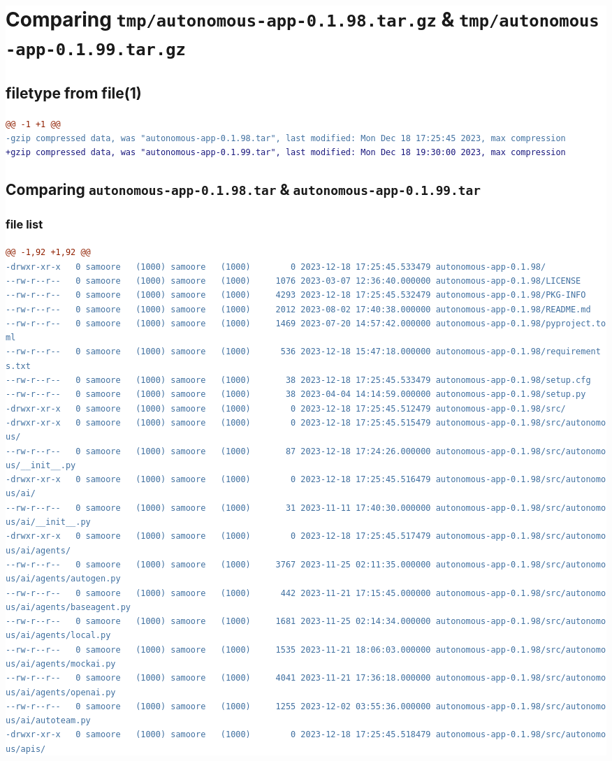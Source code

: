 # Comparing `tmp/autonomous-app-0.1.98.tar.gz` & `tmp/autonomous-app-0.1.99.tar.gz`

## filetype from file(1)

```diff
@@ -1 +1 @@
-gzip compressed data, was "autonomous-app-0.1.98.tar", last modified: Mon Dec 18 17:25:45 2023, max compression
+gzip compressed data, was "autonomous-app-0.1.99.tar", last modified: Mon Dec 18 19:30:00 2023, max compression
```

## Comparing `autonomous-app-0.1.98.tar` & `autonomous-app-0.1.99.tar`

### file list

```diff
@@ -1,92 +1,92 @@
-drwxr-xr-x   0 samoore   (1000) samoore   (1000)        0 2023-12-18 17:25:45.533479 autonomous-app-0.1.98/
--rw-r--r--   0 samoore   (1000) samoore   (1000)     1076 2023-03-07 12:36:40.000000 autonomous-app-0.1.98/LICENSE
--rw-r--r--   0 samoore   (1000) samoore   (1000)     4293 2023-12-18 17:25:45.532479 autonomous-app-0.1.98/PKG-INFO
--rw-r--r--   0 samoore   (1000) samoore   (1000)     2012 2023-08-02 17:40:38.000000 autonomous-app-0.1.98/README.md
--rw-r--r--   0 samoore   (1000) samoore   (1000)     1469 2023-07-20 14:57:42.000000 autonomous-app-0.1.98/pyproject.toml
--rw-r--r--   0 samoore   (1000) samoore   (1000)      536 2023-12-18 15:47:18.000000 autonomous-app-0.1.98/requirements.txt
--rw-r--r--   0 samoore   (1000) samoore   (1000)       38 2023-12-18 17:25:45.533479 autonomous-app-0.1.98/setup.cfg
--rw-r--r--   0 samoore   (1000) samoore   (1000)       38 2023-04-04 14:14:59.000000 autonomous-app-0.1.98/setup.py
-drwxr-xr-x   0 samoore   (1000) samoore   (1000)        0 2023-12-18 17:25:45.512479 autonomous-app-0.1.98/src/
-drwxr-xr-x   0 samoore   (1000) samoore   (1000)        0 2023-12-18 17:25:45.515479 autonomous-app-0.1.98/src/autonomous/
--rw-r--r--   0 samoore   (1000) samoore   (1000)       87 2023-12-18 17:24:26.000000 autonomous-app-0.1.98/src/autonomous/__init__.py
-drwxr-xr-x   0 samoore   (1000) samoore   (1000)        0 2023-12-18 17:25:45.516479 autonomous-app-0.1.98/src/autonomous/ai/
--rw-r--r--   0 samoore   (1000) samoore   (1000)       31 2023-11-11 17:40:30.000000 autonomous-app-0.1.98/src/autonomous/ai/__init__.py
-drwxr-xr-x   0 samoore   (1000) samoore   (1000)        0 2023-12-18 17:25:45.517479 autonomous-app-0.1.98/src/autonomous/ai/agents/
--rw-r--r--   0 samoore   (1000) samoore   (1000)     3767 2023-11-25 02:11:35.000000 autonomous-app-0.1.98/src/autonomous/ai/agents/autogen.py
--rw-r--r--   0 samoore   (1000) samoore   (1000)      442 2023-11-21 17:15:45.000000 autonomous-app-0.1.98/src/autonomous/ai/agents/baseagent.py
--rw-r--r--   0 samoore   (1000) samoore   (1000)     1681 2023-11-25 02:14:34.000000 autonomous-app-0.1.98/src/autonomous/ai/agents/local.py
--rw-r--r--   0 samoore   (1000) samoore   (1000)     1535 2023-11-21 18:06:03.000000 autonomous-app-0.1.98/src/autonomous/ai/agents/mockai.py
--rw-r--r--   0 samoore   (1000) samoore   (1000)     4041 2023-11-21 17:36:18.000000 autonomous-app-0.1.98/src/autonomous/ai/agents/openai.py
--rw-r--r--   0 samoore   (1000) samoore   (1000)     1255 2023-12-02 03:55:36.000000 autonomous-app-0.1.98/src/autonomous/ai/autoteam.py
-drwxr-xr-x   0 samoore   (1000) samoore   (1000)        0 2023-12-18 17:25:45.518479 autonomous-app-0.1.98/src/autonomous/apis/
```